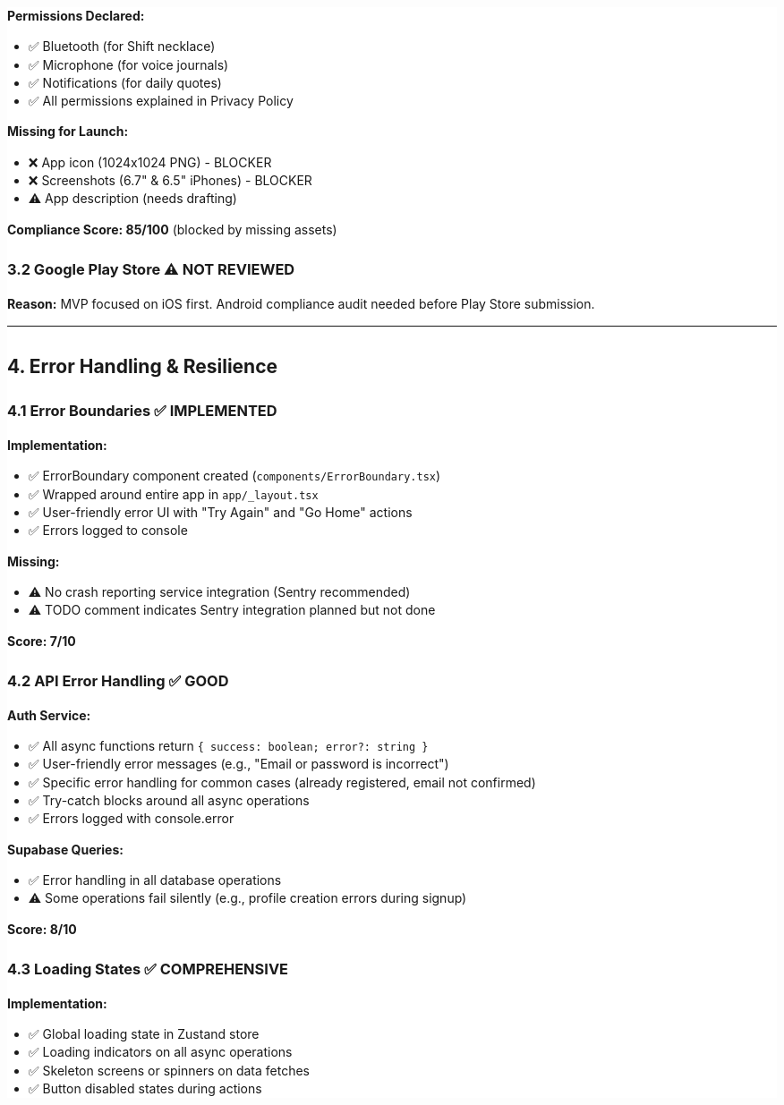 **Permissions Declared:**
- ✅ Bluetooth (for Shift necklace)
- ✅ Microphone (for voice journals)
- ✅ Notifications (for daily quotes)
- ✅ All permissions explained in Privacy Policy

**Missing for Launch:**
- ❌ App icon (1024x1024 PNG) - BLOCKER
- ❌ Screenshots (6.7" & 6.5" iPhones) - BLOCKER
- ⚠️ App description (needs drafting)

**Compliance Score: 85/100** (blocked by missing assets)

### 3.2 Google Play Store ⚠️ NOT REVIEWED

**Reason:** MVP focused on iOS first. Android compliance audit needed before Play Store submission.

---

## 4. Error Handling & Resilience

### 4.1 Error Boundaries ✅ IMPLEMENTED

**Implementation:**
- ✅ ErrorBoundary component created (`components/ErrorBoundary.tsx`)
- ✅ Wrapped around entire app in `app/_layout.tsx`
- ✅ User-friendly error UI with "Try Again" and "Go Home" actions
- ✅ Errors logged to console

**Missing:**
- ⚠️ No crash reporting service integration (Sentry recommended)
- ⚠️ TODO comment indicates Sentry integration planned but not done

**Score: 7/10**

### 4.2 API Error Handling ✅ GOOD

**Auth Service:**
- ✅ All async functions return `{ success: boolean; error?: string }`
- ✅ User-friendly error messages (e.g., "Email or password is incorrect")
- ✅ Specific error handling for common cases (already registered, email not confirmed)
- ✅ Try-catch blocks around all async operations
- ✅ Errors logged with console.error

**Supabase Queries:**
- ✅ Error handling in all database operations
- ⚠️ Some operations fail silently (e.g., profile creation errors during signup)

**Score: 8/10**

### 4.3 Loading States ✅ COMPREHENSIVE

**Implementation:**
- ✅ Global loading state in Zustand store
- ✅ Loading indicators on all async operations
- ✅ Skeleton screens or spinners on data fetches
- ✅ Button disabled states during actions
